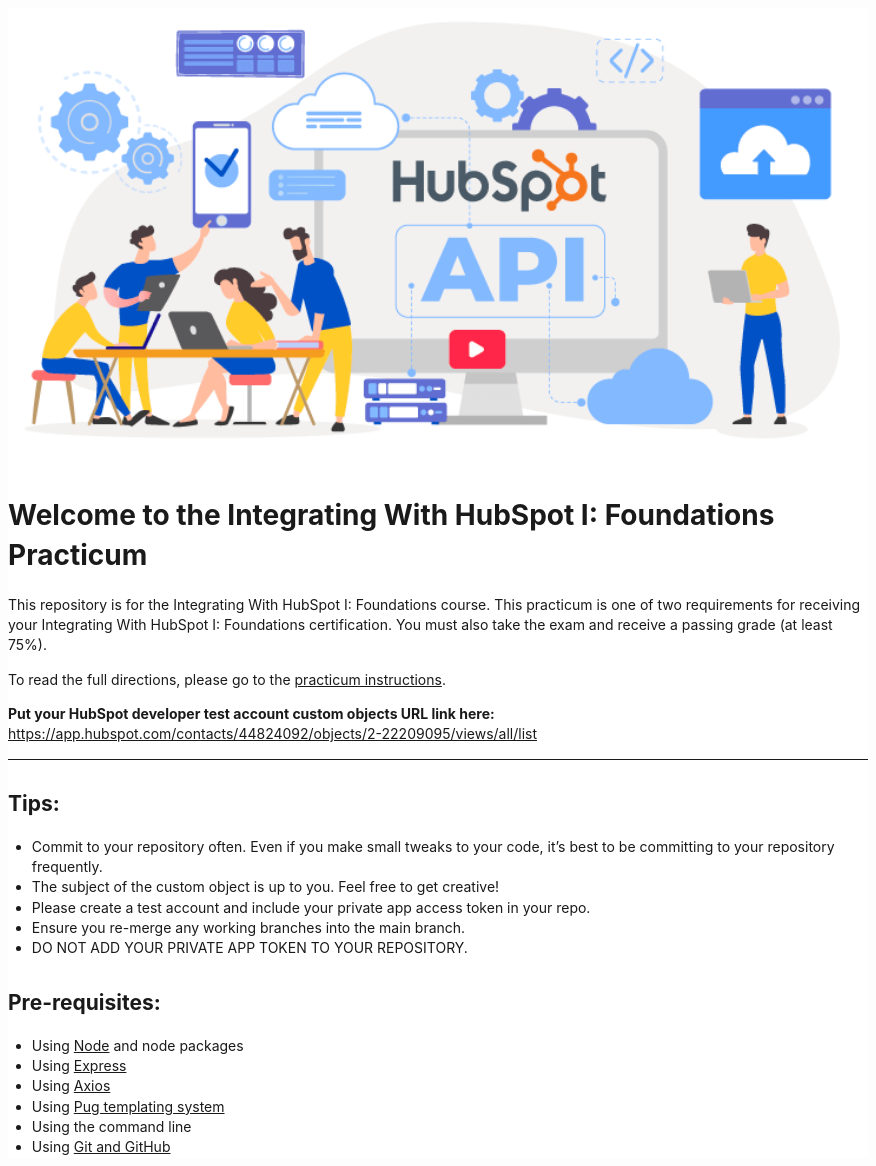 <div>
<a href=""><img src="https://github.com/frozzel/Dennis-Hickox-iwh-i-practicum/blob/e1c4fdb102a5d1d846c1e83c165105cc676f3aac/views/HubspotApi.webp" align="center" height="" width="100%" ></a></div>

# Welcome to the Integrating With HubSpot I: Foundations Practicum

This repository is for the Integrating With HubSpot I: Foundations course. This practicum is one of two requirements for receiving your Integrating With HubSpot I: Foundations certification. You must also take the exam and receive a passing grade (at least 75%).

To read the full directions, please go to the [practicum instructions](https://app.hubspot.com/academy/l/tracks/1092124/1093824/5493?language=en).

**Put your HubSpot developer test account custom objects URL link here:** https://app.hubspot.com/contacts/44824092/objects/2-22209095/views/all/list

___
## Tips:
- Commit to your repository often. Even if you make small tweaks to your code, it’s best to be committing to your repository frequently.
- The subject of the custom object is up to you. Feel free to get creative!
- Please create a test account and include your private app access token in your repo.
- Ensure you re-merge any working branches into the main branch.
- DO NOT ADD YOUR PRIVATE APP TOKEN TO YOUR REPOSITORY. 

## Pre-requisites:
- Using [Node](https://nodejs.org/en/download) and node packages
- Using [Express](https://expressjs.com/en/starter/installing.html)
- Using [Axios](https://axios-http.com/docs/intro)
- Using [Pug templating system](https://pugjs.org/api/getting-started.html)
- Using the command line
- Using [Git and GitHub](https://product.hubspot.com/blog/git-and-github-tutorial-for-beginners)
